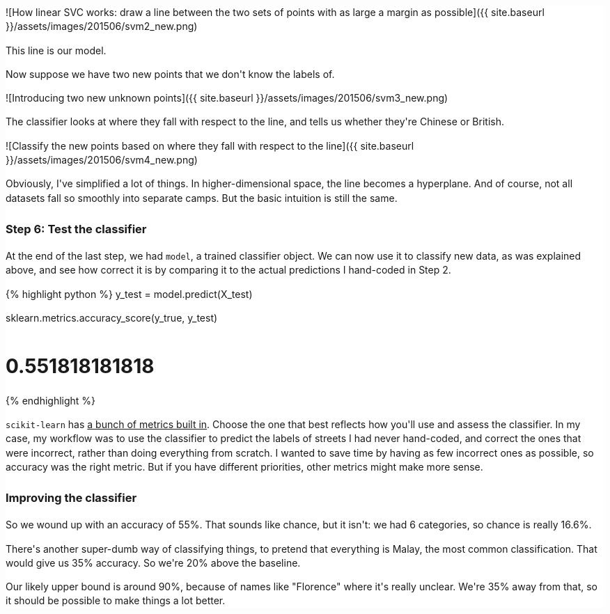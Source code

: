 ![How linear SVC works: draw a line between the two sets of points with as large a margin as possible]({{ site.baseurl }}/assets/images/201506/svm2_new.png)

This line is our model.

Now suppose we have two new points that we don't know the labels of.

![Introducing two new unknown points]({{ site.baseurl }}/assets/images/201506/svm3_new.png)

The classifier looks at where they fall with respect to the line, and tells us whether they're Chinese or British.

![Classify the new points based on where they fall with respect to the line]({{ site.baseurl }}/assets/images/201506/svm4_new.png)

Obviously, I've simplified a lot of things.
In higher-dimensional space, the line becomes a hyperplane.
And of course, not all datasets fall so smoothly into separate camps.
But the basic intuition is still the same.

### Step 6: Test the classifier

At the end of the last step, we had `model`, a trained classifier object.
We can now use it to classify new data, as was explained above,
and see how correct it is by
comparing it to the actual predictions I hand-coded in Step 2.

{% highlight python %}
y_test = model.predict(X_test)

sklearn.metrics.accuracy_score(y_true, y_test)
# 0.551818181818
{% endhighlight %}

`scikit-learn` has [a bunch of metrics built in](http://scikit-learn.org/stable/modules/classes.html). Choose the one that best
reflects how you'll use and assess the classifier. In my case, my workflow
was to use the classifier to predict the labels of streets I had never
hand-coded, and correct the ones that were incorrect, rather than doing
everything from scratch. I wanted to save time by having as few incorrect ones
as possible, so accuracy was the right metric. But if you have different priorities,
other metrics might make more sense.

### Improving the classifier

So we wound up with an accuracy of 55%. That sounds like chance, but it isn't:
we had 6 categories, so chance is really 16.6%.

There's another super-dumb way
of classifying things, to pretend that everything is Malay, the most common
classification. That would give us 35% accuracy. So we're 20% above the baseline.

Our likely upper bound is around 90%, because of names like "Florence" where it's
really unclear. We're 35% away from that, so it should be possible to make things
a lot better.
